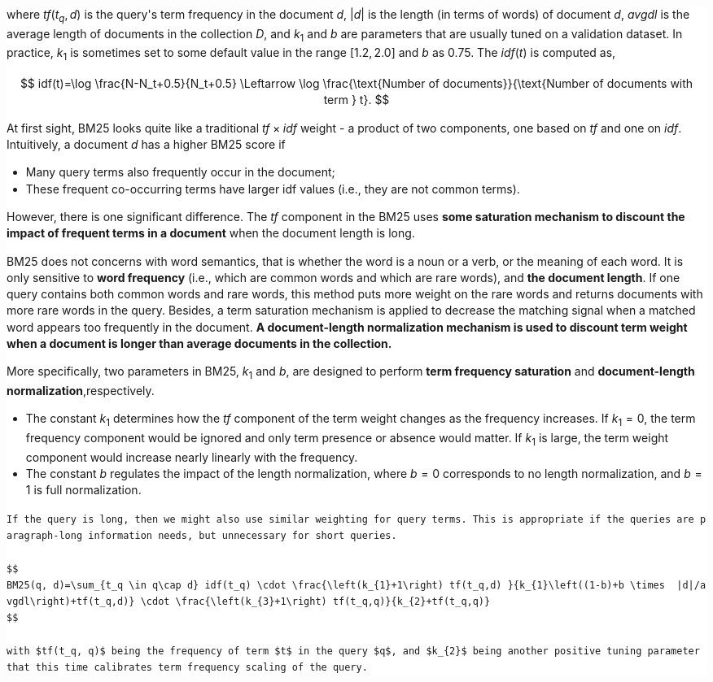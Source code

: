 where $tf(t_q, d)$ is the query's term frequency in the document $d$, $|d|$ is the length (in terms of words) of document $d$, $avgdl$ is the average length of documents in the collection $D$, and $k_{1}$ and $b$ are parameters that are usually tuned on a validation dataset. In practice, $k_{1}$ is sometimes set to some default value in the range $[1.2,2.0]$ and $b$ as $0.75$. The $i d f(t)$ is computed as,

$$
idf(t)=\log \frac{N-N_t+0.5}{N_t+0.5} \Leftarrow \log \frac{\text{Number of documents}}{\text{Number of documents with term } t}.
$$

At first sight, BM25 looks quite like a traditional $tf\times idf$ weight - a product of two components, one based on $tf$ and one on $idf$. 
Intuitively, a document $d$ has a higher BM25 score if 
- Many query terms also frequently occur in the document; 
- These frequent co-occurring terms have larger idf values (i.e., they are not common terms). 

However, there is one significant difference. The $tf$ component in the BM25 uses **some saturation mechanism to discount the impact of frequent terms in a document** when the document length is long. 

BM25 does not concerns with word semantics, that is whether the word is
a noun or a verb, or the meaning of each word. It is only sensitive to **word frequency** (i.e., which are common words and which are rare words), and **the document length**. If one query contains both common words and rare words, this method puts more weight on the rare words and returns documents with more rare words in the query. Besides, a term saturation mechanism is applied to decrease the matching signal when a matched word appears too frequently in the document. **A document-length normalization mechanism is used to discount term weight when a document is longer than average documents in the collection.** 

More specifically, two parameters in BM25, $k_1$ and $b$, are designed to perform **term frequency saturation**
and **document-length normalization**,respectively. 
- The constant $k_{1}$ determines how the $tf$ component of the term weight changes as the frequency increases. If $k_{1}=0$, the term frequency component would be ignored and only term presence or absence would matter. If $k_{1}$ is large, the term weight component would increase nearly linearly with the frequency. 
- The constant $b$ regulates the impact of the length normalization, where $b=0$ corresponds to no length normalization, and $b=1$ is full normalization. 


````{prf:remark} Weighting scheme for long queries
If the query is long, then we might also use similar weighting for query terms. This is appropriate if the queries are paragraph-long information needs, but unnecessary for short queries.

$$
BM25(q, d)=\sum_{t_q \in q\cap d} idf(t_q) \cdot \frac{\left(k_{1}+1\right) tf(t_q,d) }{k_{1}\left((1-b)+b \times  |d|/avgdl\right)+tf(t_q,d)} \cdot \frac{\left(k_{3}+1\right) tf(t_q,q)}{k_{2}+tf(t_q,q)}
$$

with $tf(t_q, q)$ being the frequency of term $t$ in the query $q$, and $k_{2}$ being another positive tuning parameter that this time calibrates term frequency scaling of the query. 
````
